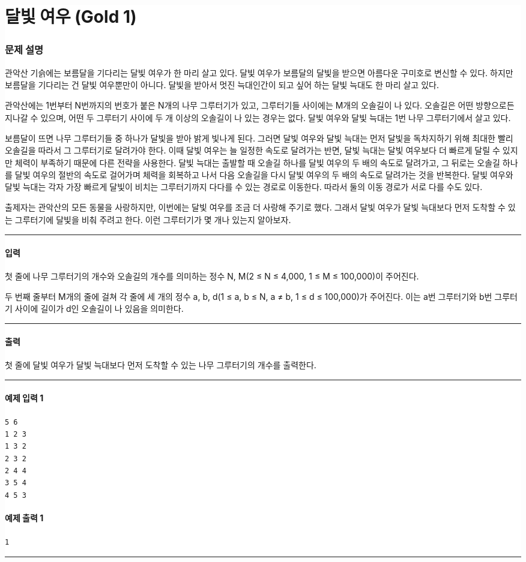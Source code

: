 # 달빛 여우 (Gold 1)

### 문제 설명

관악산 기슭에는 보름달을 기다리는 달빛 여우가 한 마리 살고 있다. 달빛 여우가 보름달의 달빛을 받으면 아름다운 구미호로 변신할 수 있다. 하지만 보름달을 기다리는 건 달빛 여우뿐만이 아니다. 달빛을 받아서 멋진 늑대인간이 되고 싶어 하는 달빛 늑대도 한 마리 살고 있다.   

관악산에는 1번부터 N번까지의 번호가 붙은 N개의 나무 그루터기가 있고, 그루터기들 사이에는 M개의 오솔길이 나 있다. 오솔길은 어떤 방향으로든 지나갈 수 있으며, 어떤 두 그루터기 사이에 두 개 이상의 오솔길이 나 있는 경우는 없다. 달빛 여우와 달빛 늑대는 1번 나무 그루터기에서 살고 있다.   

보름달이 뜨면 나무 그루터기들 중 하나가 달빛을 받아 밝게 빛나게 된다. 그러면 달빛 여우와 달빛 늑대는 먼저 달빛을 독차지하기 위해 최대한 빨리 오솔길을 따라서 그 그루터기로 달려가야 한다. 이때 달빛 여우는 늘 일정한 속도로 달려가는 반면, 달빛 늑대는 달빛 여우보다 더 빠르게 달릴 수 있지만 체력이 부족하기 때문에 다른 전략을 사용한다. 달빛 늑대는 출발할 때 오솔길 하나를 달빛 여우의 두 배의 속도로 달려가고, 그 뒤로는 오솔길 하나를 달빛 여우의 절반의 속도로 걸어가며 체력을 회복하고 나서 다음 오솔길을 다시 달빛 여우의 두 배의 속도로 달려가는 것을 반복한다. 달빛 여우와 달빛 늑대는 각자 가장 빠르게 달빛이 비치는 그루터기까지 다다를 수 있는 경로로 이동한다. 따라서 둘의 이동 경로가 서로 다를 수도 있다.   

출제자는 관악산의 모든 동물을 사랑하지만, 이번에는 달빛 여우를 조금 더 사랑해 주기로 했다. 그래서 달빛 여우가 달빛 늑대보다 먼저 도착할 수 있는 그루터기에 달빛을 비춰 주려고 한다. 이런 그루터기가 몇 개나 있는지 알아보자.

---

#### 입력

첫 줄에 나무 그루터기의 개수와 오솔길의 개수를 의미하는 정수 N, M(2 ≤ N ≤ 4,000, 1 ≤ M ≤ 100,000)이 주어진다.   

두 번째 줄부터 M개의 줄에 걸쳐 각 줄에 세 개의 정수 a, b, d(1 ≤ a, b ≤ N, a ≠ b, 1 ≤ d ≤ 100,000)가 주어진다. 이는 a번 그루터기와 b번 그루터기 사이에 길이가 d인 오솔길이 나 있음을 의미한다.

---

#### 출력

첫 줄에 달빛 여우가 달빛 늑대보다 먼저 도착할 수 있는 나무 그루터기의 개수를 출력한다.

---

#### 예제 입력 1

~~~
5 6
1 2 3
1 3 2
2 3 2
2 4 4
3 5 4
4 5 3
~~~

#### 예제 출력 1

~~~
1
~~~

---
